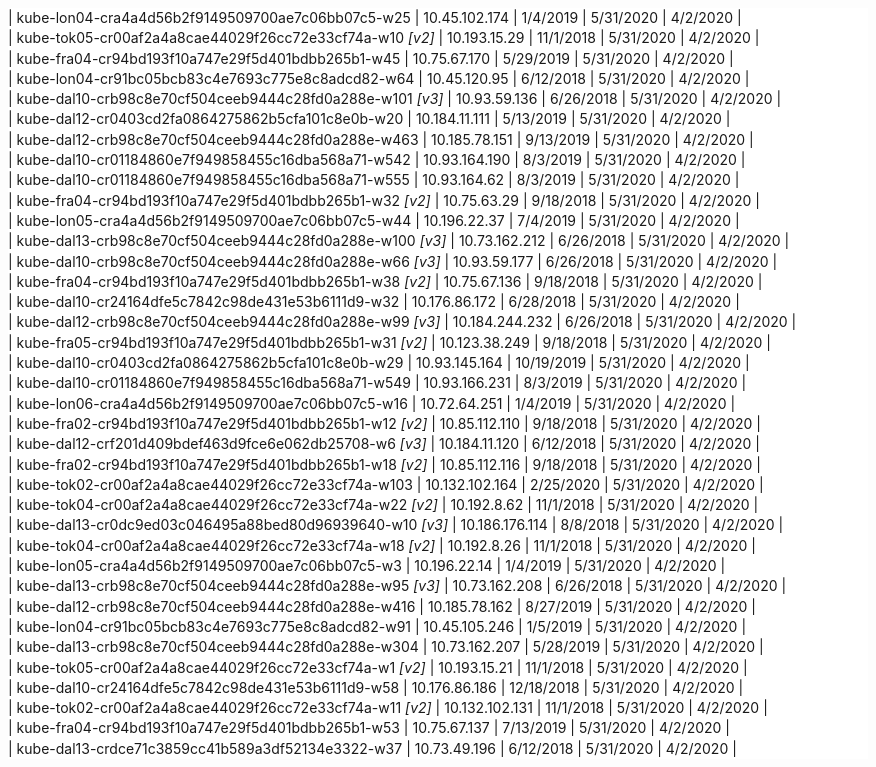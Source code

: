 | kube-lon04-cra4a4d56b2f9149509700ae7c06bb07c5-w25 | 10.45.102.174 | 1/4/2019 | 5/31/2020 | 4/2/2020 |  
| kube-tok05-cr00af2a4a8cae44029f26cc72e33cf74a-w10 _[v2]_ | 10.193.15.29 | 11/1/2018 | 5/31/2020 | 4/2/2020 |  
| kube-fra04-cr94bd193f10a747e29f5d401bdbb265b1-w45 | 10.75.67.170 | 5/29/2019 | 5/31/2020 | 4/2/2020 |  
| kube-lon04-cr91bc05bcb83c4e7693c775e8c8adcd82-w64 | 10.45.120.95 | 6/12/2018 | 5/31/2020 | 4/2/2020 |  
| kube-dal10-crb98c8e70cf504ceeb9444c28fd0a288e-w101 _[v3]_ | 10.93.59.136 | 6/26/2018 | 5/31/2020 | 4/2/2020 |  
| kube-dal12-cr0403cd2fa0864275862b5cfa101c8e0b-w20 | 10.184.11.111 | 5/13/2019 | 5/31/2020 | 4/2/2020 |  
| kube-dal12-crb98c8e70cf504ceeb9444c28fd0a288e-w463 | 10.185.78.151 | 9/13/2019 | 5/31/2020 | 4/2/2020 |  
| kube-dal10-cr01184860e7f949858455c16dba568a71-w542 | 10.93.164.190 | 8/3/2019 | 5/31/2020 | 4/2/2020 |  
| kube-dal10-cr01184860e7f949858455c16dba568a71-w555 | 10.93.164.62 | 8/3/2019 | 5/31/2020 | 4/2/2020 |  
| kube-fra04-cr94bd193f10a747e29f5d401bdbb265b1-w32 _[v2]_ | 10.75.63.29 | 9/18/2018 | 5/31/2020 | 4/2/2020 |  
| kube-lon05-cra4a4d56b2f9149509700ae7c06bb07c5-w44 | 10.196.22.37 | 7/4/2019 | 5/31/2020 | 4/2/2020 |  
| kube-dal13-crb98c8e70cf504ceeb9444c28fd0a288e-w100 _[v3]_ | 10.73.162.212 | 6/26/2018 | 5/31/2020 | 4/2/2020 |  
| kube-dal10-crb98c8e70cf504ceeb9444c28fd0a288e-w66 _[v3]_ | 10.93.59.177 | 6/26/2018 | 5/31/2020 | 4/2/2020 |  
| kube-fra04-cr94bd193f10a747e29f5d401bdbb265b1-w38 _[v2]_ | 10.75.67.136 | 9/18/2018 | 5/31/2020 | 4/2/2020 |  
| kube-dal10-cr24164dfe5c7842c98de431e53b6111d9-w32 | 10.176.86.172 | 6/28/2018 | 5/31/2020 | 4/2/2020 |  
| kube-dal12-crb98c8e70cf504ceeb9444c28fd0a288e-w99 _[v3]_ | 10.184.244.232 | 6/26/2018 | 5/31/2020 | 4/2/2020 |  
| kube-fra05-cr94bd193f10a747e29f5d401bdbb265b1-w31 _[v2]_ | 10.123.38.249 | 9/18/2018 | 5/31/2020 | 4/2/2020 |  
| kube-dal10-cr0403cd2fa0864275862b5cfa101c8e0b-w29 | 10.93.145.164 | 10/19/2019 | 5/31/2020 | 4/2/2020 |  
| kube-dal10-cr01184860e7f949858455c16dba568a71-w549 | 10.93.166.231 | 8/3/2019 | 5/31/2020 | 4/2/2020 |  
| kube-lon06-cra4a4d56b2f9149509700ae7c06bb07c5-w16 | 10.72.64.251 | 1/4/2019 | 5/31/2020 | 4/2/2020 |  
| kube-fra02-cr94bd193f10a747e29f5d401bdbb265b1-w12 _[v2]_ | 10.85.112.110 | 9/18/2018 | 5/31/2020 | 4/2/2020 |  
| kube-dal12-crf201d409bdef463d9fce6e062db25708-w6 _[v3]_ | 10.184.11.120 | 6/12/2018 | 5/31/2020 | 4/2/2020 |  
| kube-fra02-cr94bd193f10a747e29f5d401bdbb265b1-w18 _[v2]_ | 10.85.112.116 | 9/18/2018 | 5/31/2020 | 4/2/2020 |  
| kube-tok02-cr00af2a4a8cae44029f26cc72e33cf74a-w103 | 10.132.102.164 | 2/25/2020 | 5/31/2020 | 4/2/2020 |  
| kube-tok04-cr00af2a4a8cae44029f26cc72e33cf74a-w22 _[v2]_ | 10.192.8.62 | 11/1/2018 | 5/31/2020 | 4/2/2020 |  
| kube-dal13-cr0dc9ed03c046495a88bed80d96939640-w10 _[v3]_ | 10.186.176.114 | 8/8/2018 | 5/31/2020 | 4/2/2020 |  
| kube-tok04-cr00af2a4a8cae44029f26cc72e33cf74a-w18 _[v2]_ | 10.192.8.26 | 11/1/2018 | 5/31/2020 | 4/2/2020 |  
| kube-lon05-cra4a4d56b2f9149509700ae7c06bb07c5-w3 | 10.196.22.14 | 1/4/2019 | 5/31/2020 | 4/2/2020 |  
| kube-dal13-crb98c8e70cf504ceeb9444c28fd0a288e-w95 _[v3]_ | 10.73.162.208 | 6/26/2018 | 5/31/2020 | 4/2/2020 |  
| kube-dal12-crb98c8e70cf504ceeb9444c28fd0a288e-w416 | 10.185.78.162 | 8/27/2019 | 5/31/2020 | 4/2/2020 |  
| kube-lon04-cr91bc05bcb83c4e7693c775e8c8adcd82-w91 | 10.45.105.246 | 1/5/2019 | 5/31/2020 | 4/2/2020 |  
| kube-dal13-crb98c8e70cf504ceeb9444c28fd0a288e-w304 | 10.73.162.207 | 5/28/2019 | 5/31/2020 | 4/2/2020 |  
| kube-tok05-cr00af2a4a8cae44029f26cc72e33cf74a-w1 _[v2]_ | 10.193.15.21 | 11/1/2018 | 5/31/2020 | 4/2/2020 |  
| kube-dal10-cr24164dfe5c7842c98de431e53b6111d9-w58 | 10.176.86.186 | 12/18/2018 | 5/31/2020 | 4/2/2020 |  
| kube-tok02-cr00af2a4a8cae44029f26cc72e33cf74a-w11 _[v2]_ | 10.132.102.131 | 11/1/2018 | 5/31/2020 | 4/2/2020 |  
| kube-fra04-cr94bd193f10a747e29f5d401bdbb265b1-w53 | 10.75.67.137 | 7/13/2019 | 5/31/2020 | 4/2/2020 |  
| kube-dal13-crdce71c3859cc41b589a3df52134e3322-w37 | 10.73.49.196 | 6/12/2018 | 5/31/2020 | 4/2/2020 |  